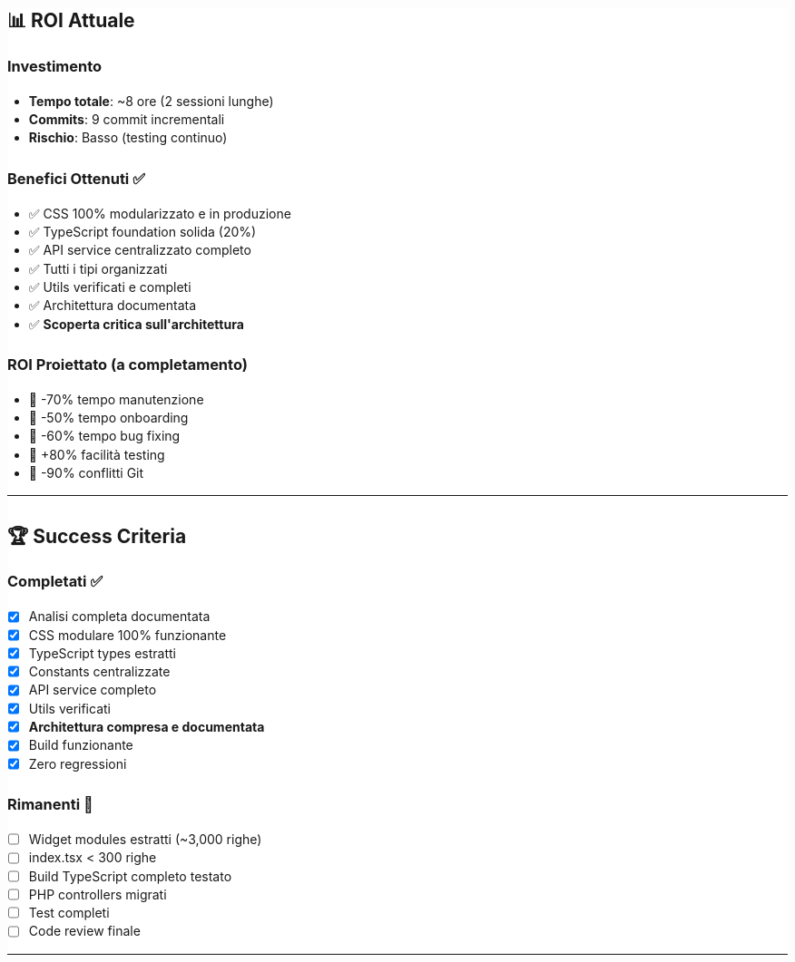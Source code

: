 
## 📊 ROI Attuale

### Investimento
- **Tempo totale**: ~8 ore (2 sessioni lunghe)
- **Commits**: 9 commit incrementali
- **Rischio**: Basso (testing continuo)

### Benefici Ottenuti ✅
- ✅ CSS 100% modularizzato e in produzione
- ✅ TypeScript foundation solida (20%)
- ✅ API service centralizzato completo
- ✅ Tutti i tipi organizzati
- ✅ Utils verificati e completi
- ✅ Architettura documentata
- ✅ **Scoperta critica sull'architettura**

### ROI Proiettato (a completamento)
- 🎯 -70% tempo manutenzione
- 🎯 -50% tempo onboarding
- 🎯 -60% tempo bug fixing
- 🎯 +80% facilità testing
- 🎯 -90% conflitti Git

---

## 🏆 Success Criteria

### Completati ✅
- [x] Analisi completa documentata
- [x] CSS modulare 100% funzionante
- [x] TypeScript types estratti
- [x] Constants centralizzate
- [x] API service completo
- [x] Utils verificati
- [x] **Architettura compresa e documentata**
- [x] Build funzionante
- [x] Zero regressioni

### Rimanenti 🔄
- [ ] Widget modules estratti (~3,000 righe)
- [ ] index.tsx < 300 righe
- [ ] Build TypeScript completo testato
- [ ] PHP controllers migrati
- [ ] Test completi
- [ ] Code review finale

---
